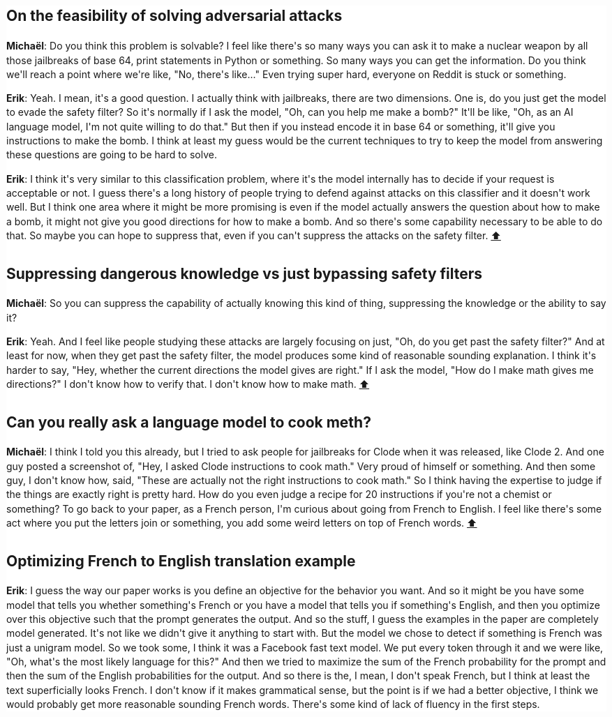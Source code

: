 ## On the feasibility of solving adversarial attacks

**Michaël**: Do you think this problem is solvable? I feel like there's so many ways you can ask it to make a nuclear weapon by all those jailbreaks of base 64, print statements in Python or something. So many ways you can get the information. Do you think we'll reach a point where we're like, "No, there's like..." Even trying super hard, everyone on Reddit is stuck or something.

**Erik**: Yeah. I mean, it's a good question. I actually think with jailbreaks, there are two dimensions. One is, do you just get the model to evade the safety filter? So it's normally if I ask the model, "Oh, can you help me make a bomb?" It'll be like, "Oh, as an AI language model, I'm not quite willing to do that." But then if you instead encode it in base 64 or something, it'll give you instructions to make the bomb. I think at least my guess would be the current techniques to try to keep the model from answering these questions are going to be hard to solve.

**Erik**: I think it's very similar to this classification problem, where it's the model internally has to decide if your request is acceptable or not. I guess there's a long history of people trying to defend against attacks on this classifier and it doesn't work well. But I think one area where it might be more promising is even if the model actually answers the question about how to make a bomb, it might not give you good directions for how to make a bomb. And so there's some capability necessary to be able to do that. So maybe you can hope to suppress that, even if you can't suppress the attacks on the safety filter. <a href="#contents">⬆</a>

## Suppressing dangerous knowledge vs just bypassing safety filters

**Michaël**: So you can suppress the capability of actually knowing this kind of thing, suppressing the knowledge or the ability to say it?

**Erik**: Yeah. And I feel like people studying these attacks are largely focusing on just, "Oh, do you get past the safety filter?" And at least for now, when they get past the safety filter, the model produces some kind of reasonable sounding explanation. I think it's harder to say, "Hey, whether the current directions the model gives are right." If I ask the model, "How do I make math gives me directions?" I don't know how to verify that. I don't know how to make math. <a href="#contents">⬆</a>

## Can you really ask a language model to cook meth?

**Michaël**: I think I told you this already, but I tried to ask people for jailbreaks for Clode when it was released, like Clode 2. And one guy posted a screenshot of, "Hey, I asked Clode instructions to cook math." Very proud of himself or something. And then some guy, I don't know how, said, "These are actually not the right instructions to cook math." So I think having the expertise to judge if the things are exactly right is pretty hard. How do you even judge a recipe for 20 instructions if you're not a chemist or something? To go back to your paper, as a French person, I'm curious about going from French to English. I feel like there's some act where you put the letters join or something, you add some weird letters on top of French words. <a href="#contents">⬆</a>

## Optimizing French to English translation example

**Erik**: I guess the way our paper works is you define an objective for the behavior you want. And so it might be you have some model that tells you whether something's French or you have a model that tells you if something's English, and then you optimize over this objective such that the prompt generates the output. And so the stuff, I guess the examples in the paper are completely model generated. It's not like we didn't give it anything to start with. But the model we chose to detect if something is French was just a unigram model. So we took some, I think it was a Facebook fast text model. We put every token through it and we were like, "Oh, what's the most likely language for this?" And then we tried to maximize the sum of the French probability for the prompt and then the sum of the English probabilities for the output. And so there is the, I mean, I don't speak French, but I think at least the text superficially looks French. I don't know if it makes grammatical sense, but the point is if we had a better objective, I think we would probably get more reasonable sounding French words. There's some kind of lack of fluency in the first steps.
